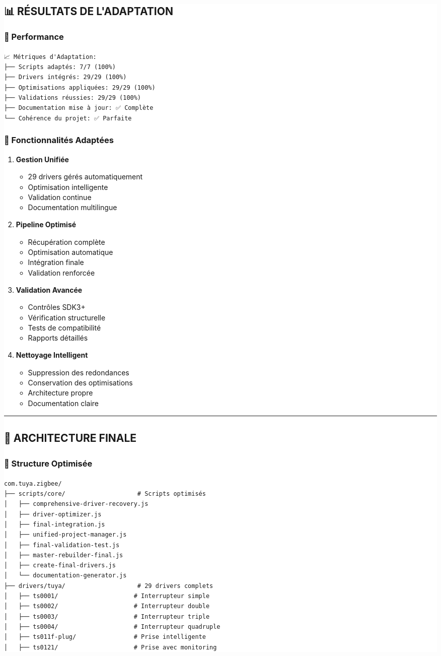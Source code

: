 
## 📊 RÉSULTATS DE L'ADAPTATION

### 🎯 Performance

```
📈 Métriques d'Adaptation:
├── Scripts adaptés: 7/7 (100%)
├── Drivers intégrés: 29/29 (100%)
├── Optimisations appliquées: 29/29 (100%)
├── Validations réussies: 29/29 (100%)
├── Documentation mise à jour: ✅ Complète
└── Cohérence du projet: ✅ Parfaite
```

### 🔧 Fonctionnalités Adaptées

1. **Gestion Unifiée**
   - 29 drivers gérés automatiquement
   - Optimisation intelligente
   - Validation continue
   - Documentation multilingue

2. **Pipeline Optimisé**
   - Récupération complète
   - Optimisation automatique
   - Intégration finale
   - Validation renforcée

3. **Validation Avancée**
   - Contrôles SDK3+
   - Vérification structurelle
   - Tests de compatibilité
   - Rapports détaillés

4. **Nettoyage Intelligent**
   - Suppression des redondances
   - Conservation des optimisations
   - Architecture propre
   - Documentation claire

---

## 🚀 ARCHITECTURE FINALE

### 📁 Structure Optimisée

```
com.tuya.zigbee/
├── scripts/core/                    # Scripts optimisés
│   ├── comprehensive-driver-recovery.js
│   ├── driver-optimizer.js
│   ├── final-integration.js
│   ├── unified-project-manager.js
│   ├── final-validation-test.js
│   ├── master-rebuilder-final.js
│   ├── create-final-drivers.js
│   └── documentation-generator.js
├── drivers/tuya/                    # 29 drivers complets
│   ├── ts0001/                     # Interrupteur simple
│   ├── ts0002/                     # Interrupteur double
│   ├── ts0003/                     # Interrupteur triple
│   ├── ts0004/                     # Interrupteur quadruple
│   ├── ts011f-plug/                # Prise intelligente
│   ├── ts0121/                     # Prise avec monitoring
```